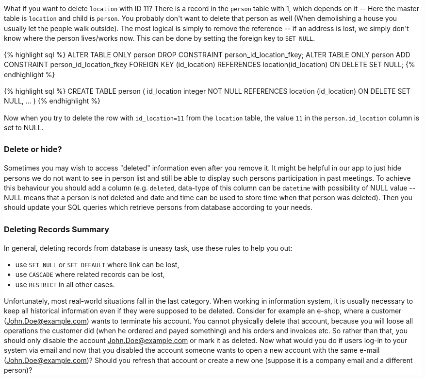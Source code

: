 What if you want to delete `location` with ID 11? There is a record in the `person`
table with 1, which depends on it -- Here the master table is `location` and child
is `person`. You probably don't want to delete that person as well 
(When demolishing a house you usually let the people walk outside). The 
most logical is simply to remove the reference -- if an address is lost, we simply
don't know where the person lives/works now. This can be done by setting the 
foreign key to `SET NULL`.

{% highlight sql %}
ALTER TABLE ONLY person
    DROP CONSTRAINT person_id_location_fkey;
ALTER TABLE ONLY person
    ADD CONSTRAINT person_id_location_fkey FOREIGN KEY (id_location) REFERENCES location(id_location) ON DELETE SET NULL;
{% endhighlight %}

{% highlight sql %}
CREATE TABLE person (
    id_location integer NOT NULL 
        REFERENCES location (id_location) 
        ON DELETE SET NULL,
    ...
)
{% endhighlight %}

Now when you try to delete the row with `id_location=11` from the `location` table,
the value `11` in the `person.id_location` column is set to NULL. 

### Delete or hide?
Sometimes you may wish to access "deleted" information even after you remove it. It might be helpful in our
app to just hide persons we do not want to see in person list and still be able to display such persons
participation in past meetings. To achieve this behaviour you should add a column (e.g. `deleted`, data-type of this
column can be `datetime` with possibility of NULL value -- NULL means that a person is not deleted and
date and time can be used to store time when that person was deleted). Then you should update your
SQL queries which retrieve persons from database according to your needs.

### Deleting Records Summary
In general, deleting records from database is uneasy task, use
these rules to help you out:

- use `SET NULL` or `SET DEFAULT` where link can be lost,
- use `CASCADE` where related records can be lost,
- use `RESTRICT` in all other cases.

Unfortunately, most real-world situations fall in the last category. When
working in information system, it is usually necessary to keep all historical
information even if they were supposed to be deleted. Consider for example an
e-shop, where a customer (John.Doe@example.com) wants to terminate his account. 
You cannot physically delete that account, because you will loose all operations 
the customer did (when he ordered and payed something) and his orders and 
invoices etc. So rather than that, you should only disable the account John.Doe@example.com 
or mark it as deleted. Now what would you do if users log-in to your system via email and now 
that you disabled the account someone wants to open a new account with the 
same e-mail (John.Doe@example.com)? Should you refresh that account or create 
a new one (suppose it is a company email and a different person)? 
